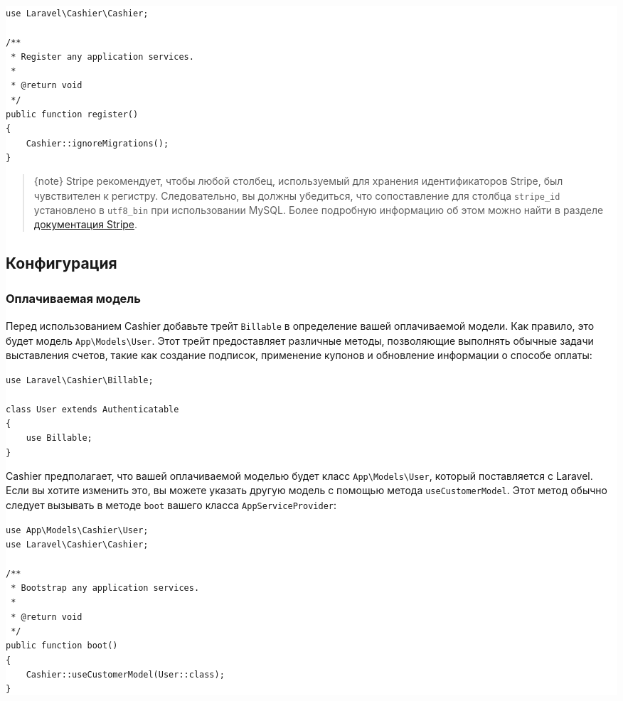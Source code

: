    use Laravel\Cashier\Cashier;

    /**
     * Register any application services.
     *
     * @return void
     */
    public function register()
    {
        Cashier::ignoreMigrations();
    }

> {note} Stripe рекомендует, чтобы любой столбец, используемый для хранения идентификаторов Stripe, был чувствителен к регистру. Следовательно, вы должны убедиться, что сопоставление для столбца `stripe_id` установлено в `utf8_bin` при использовании MySQL. Более подробную информацию об этом можно найти в разделе [документация Stripe](https://stripe.com/docs/upgrades#what-changes-does-stripe-consider-to-be-backwards-compatible).

<a name="configuration"></a>
## Конфигурация

<a name="billable-model"></a>
### Оплачиваемая модель

Перед использованием Cashier добавьте трейт `Billable` в определение вашей оплачиваемой модели. Как правило, это будет модель `App\Models\User`. Этот трейт предоставляет различные методы, позволяющие выполнять обычные задачи выставления счетов, такие как создание подписок, применение купонов и обновление информации о способе оплаты:

    use Laravel\Cashier\Billable;

    class User extends Authenticatable
    {
        use Billable;
    }

Cashier предполагает, что вашей оплачиваемой моделью будет класс `App\Models\User`, который поставляется с Laravel. Если вы хотите изменить это, вы можете указать другую модель с помощью метода `useCustomerModel`. Этот метод обычно следует вызывать в методе `boot` вашего класса `AppServiceProvider`:

    use App\Models\Cashier\User;
    use Laravel\Cashier\Cashier;

    /**
     * Bootstrap any application services.
     *
     * @return void
     */
    public function boot()
    {
        Cashier::useCustomerModel(User::class);
    }
